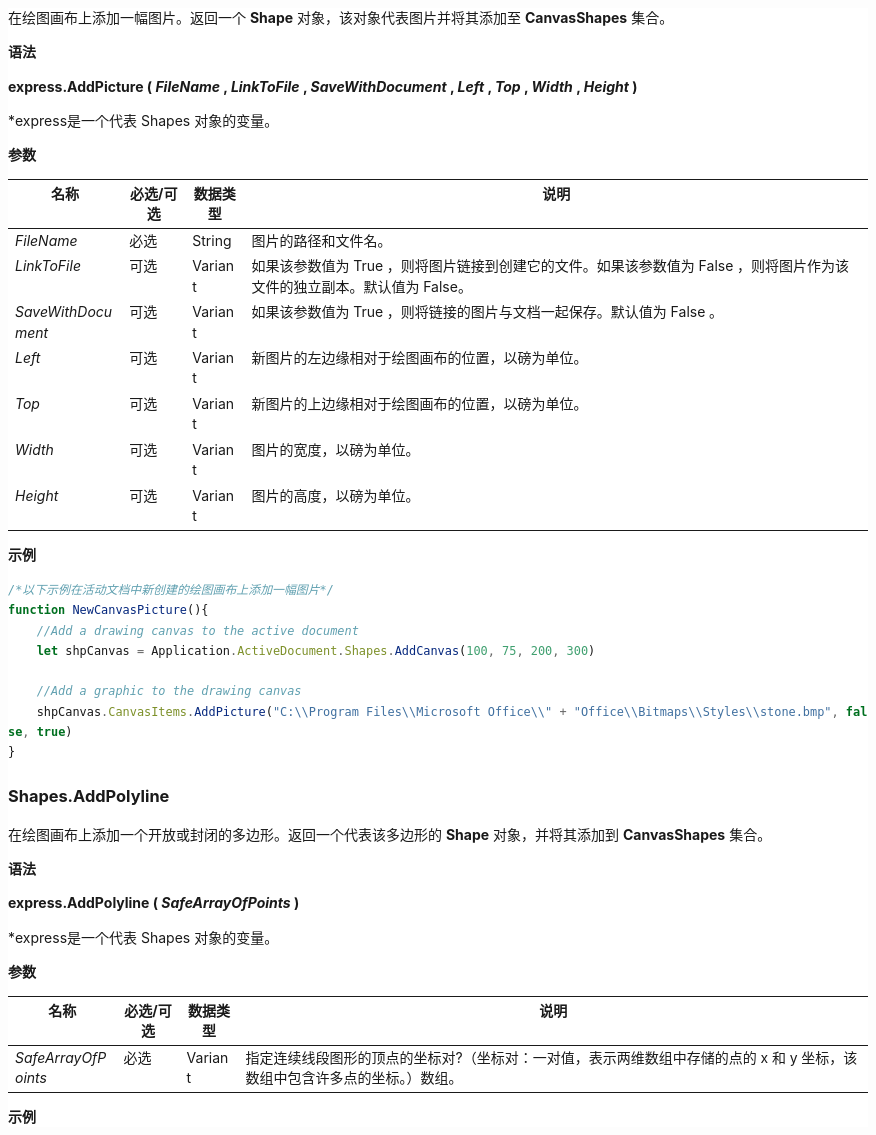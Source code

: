 在绘图画布上添加一幅图片。返回一个 **Shape** 对象，该对象代表图片并将其添加至 **CanvasShapes** 集合。

**语法**

**express.AddPicture ( *FileName* , *LinkToFile* , *SaveWithDocument* , *Left* , *Top* , *Width* , *Height* )**

\*express是一个代表 Shapes 对象的变量。

**参数**

| 名称               | 必选/可选 | 数据类型 | 说明                                                                                                                    |
|--------------------|-----------|----------|-------------------------------------------------------------------------------------------------------------------------|
| *FileName*         | 必选      | String   | 图片的路径和文件名。                                                                                                    |
| *LinkToFile*       | 可选      | Variant  | 如果该参数值为 True ，则将图片链接到创建它的文件。如果该参数值为 False ，则将图片作为该文件的独立副本。默认值为 False。 |
| *SaveWithDocument* | 可选      | Variant  | 如果该参数值为 True ，则将链接的图片与文档一起保存。默认值为 False 。                                                   |
| *Left*             | 可选      | Variant  | 新图片的左边缘相对于绘图画布的位置，以磅为单位。                                                                        |
| *Top*              | 可选      | Variant  | 新图片的上边缘相对于绘图画布的位置，以磅为单位。                                                                        |
| *Width*            | 可选      | Variant  | 图片的宽度，以磅为单位。                                                                                                |
| *Height*           | 可选      | Variant  | 图片的高度，以磅为单位。                                                                                                |

**示例**

``` JavaScript
/*以下示例在活动文档中新创建的绘图画布上添加一幅图片*/
function NewCanvasPicture(){
    //Add a drawing canvas to the active document
    let shpCanvas = Application.ActiveDocument.Shapes.AddCanvas(100, 75, 200, 300)

    //Add a graphic to the drawing canvas
    shpCanvas.CanvasItems.AddPicture("C:\\Program Files\\Microsoft Office\\" + "Office\\Bitmaps\\Styles\\stone.bmp", false, true)
}
```

### Shapes.AddPolyline

在绘图画布上添加一个开放或封闭的多边形。返回一个代表该多边形的 **Shape** 对象，并将其添加到 **CanvasShapes** 集合。

**语法**

**express.AddPolyline ( *SafeArrayOfPoints* )**

\*express是一个代表 Shapes 对象的变量。

**参数**

| 名称                | 必选/可选 | 数据类型 | 说明                                                                                                                      |
|---------------------|-----------|----------|---------------------------------------------------------------------------------------------------------------------------|
| *SafeArrayOfPoints* | 必选      | Variant  | 指定连续线段图形的顶点的坐标对?（坐标对：一对值，表示两维数组中存储的点的 x 和 y 坐标，该数组中包含许多点的坐标。）数组。 |

**示例**
